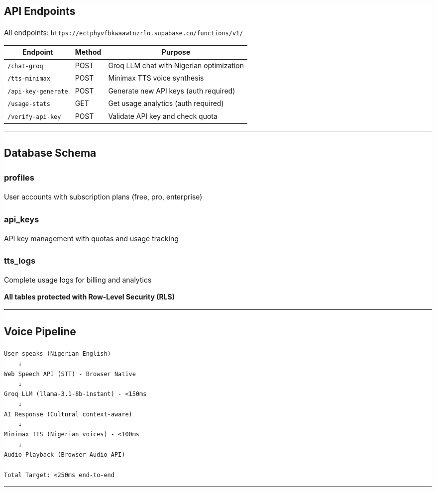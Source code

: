 
## API Endpoints

All endpoints: `https://ectphyvfbkwaawtnzrlo.supabase.co/functions/v1/`

| Endpoint | Method | Purpose |
|----------|--------|---------|
| `/chat-groq` | POST | Groq LLM chat with Nigerian optimization |
| `/tts-minimax` | POST | Minimax TTS voice synthesis |
| `/api-key-generate` | POST | Generate new API keys (auth required) |
| `/usage-stats` | GET | Get usage analytics (auth required) |
| `/verify-api-key` | POST | Validate API key and check quota |

---

## Database Schema

### profiles
User accounts with subscription plans (free, pro, enterprise)

### api_keys
API key management with quotas and usage tracking

### tts_logs
Complete usage logs for billing and analytics

**All tables protected with Row-Level Security (RLS)**

---

## Voice Pipeline

```
User speaks (Nigerian English)
    ↓
Web Speech API (STT) - Browser Native
    ↓
Groq LLM (llama-3.1-8b-instant) - <150ms
    ↓
AI Response (Cultural context-aware)
    ↓
Minimax TTS (Nigerian voices) - <100ms
    ↓
Audio Playback (Browser Audio API)

Total Target: <250ms end-to-end
```

---